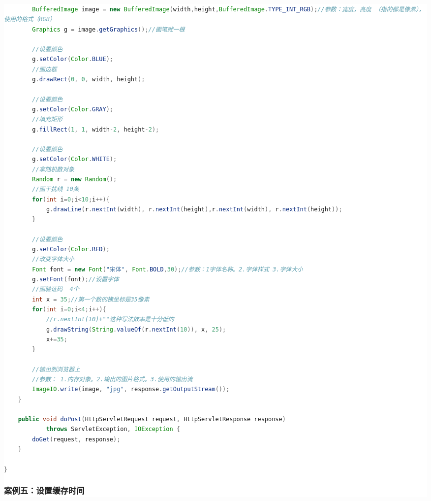 ```java
        BufferedImage image = new BufferedImage(width,height,BufferedImage.TYPE_INT_RGB);//参数：宽度，高度 （指的都是像素），使用的格式（RGB）
        Graphics g = image.getGraphics();//画笔就一根

        //设置颜色
        g.setColor(Color.BLUE);
        //画边框
        g.drawRect(0, 0, width, height);

        //设置颜色
        g.setColor(Color.GRAY);
        //填充矩形
        g.fillRect(1, 1, width-2, height-2);

        //设置颜色
        g.setColor(Color.WHITE);
        //拿随机数对象
        Random r = new Random();
        //画干扰线 10条
        for(int i=0;i<10;i++){
            g.drawLine(r.nextInt(width), r.nextInt(height),r.nextInt(width), r.nextInt(height));
        }

        //设置颜色
        g.setColor(Color.RED);
        //改变字体大小
        Font font = new Font("宋体", Font.BOLD,30);//参数：1字体名称。2.字体样式 3.字体大小
        g.setFont(font);//设置字体
        //画验证码	4个
        int x = 35;//第一个数的横坐标是35像素
        for(int i=0;i<4;i++){
            //r.nextInt(10)+""这种写法效率是十分低的
            g.drawString(String.valueOf(r.nextInt(10)), x, 25);
            x+=35;
        }

        //输出到浏览器上
        //参数： 1.内存对象。2.输出的图片格式。3.使用的输出流
        ImageIO.write(image, "jpg", response.getOutputStream());
    }

    public void doPost(HttpServletRequest request, HttpServletResponse response)
            throws ServletException, IOException {
        doGet(request, response);
    }

}
```

### 案例五：设置缓存时间
